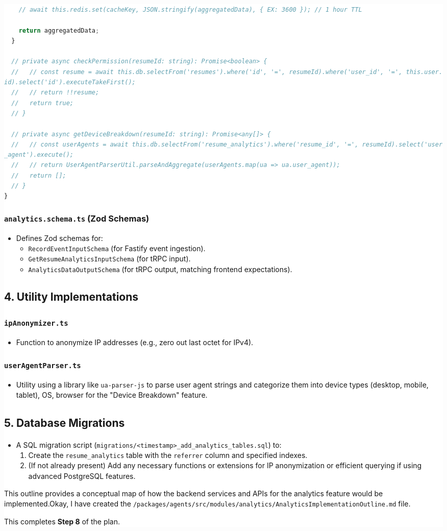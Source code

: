 ```typescript
    // await this.redis.set(cacheKey, JSON.stringify(aggregatedData), { EX: 3600 }); // 1 hour TTL

    return aggregatedData;
  }

  // private async checkPermission(resumeId: string): Promise<boolean> {
  //   // const resume = await this.db.selectFrom('resumes').where('id', '=', resumeId).where('user_id', '=', this.user.id).select('id').executeTakeFirst();
  //   // return !!resume;
  //   return true;
  // }

  // private async getDeviceBreakdown(resumeId: string): Promise<any[]> {
  //   // const userAgents = await this.db.selectFrom('resume_analytics').where('resume_id', '=', resumeId).select('user_agent').execute();
  //   // return UserAgentParserUtil.parseAndAggregate(userAgents.map(ua => ua.user_agent));
  //   return [];
  // }
}
```

### `analytics.schema.ts` (Zod Schemas)
- Defines Zod schemas for:
    - `RecordEventInputSchema` (for Fastify event ingestion).
    - `GetResumeAnalyticsInputSchema` (for tRPC input).
    - `AnalyticsDataOutputSchema` (for tRPC output, matching frontend expectations).

## 4. Utility Implementations

### `ipAnonymizer.ts`
- Function to anonymize IP addresses (e.g., zero out last octet for IPv4).

### `userAgentParser.ts`
- Utility using a library like `ua-parser-js` to parse user agent strings and categorize them into device types (desktop, mobile, tablet), OS, browser for the "Device Breakdown" feature.

## 5. Database Migrations
- A SQL migration script (`migrations/<timestamp>_add_analytics_tables.sql`) to:
    1.  Create the `resume_analytics` table with the `referrer` column and specified indexes.
    2.  (If not already present) Add any necessary functions or extensions for IP anonymization or efficient querying if using advanced PostgreSQL features.

This outline provides a conceptual map of how the backend services and APIs for the analytics feature would be implemented.Okay, I have created the `/packages/agents/src/modules/analytics/AnalyticsImplementationOutline.md` file.

This completes **Step 8** of the plan.
